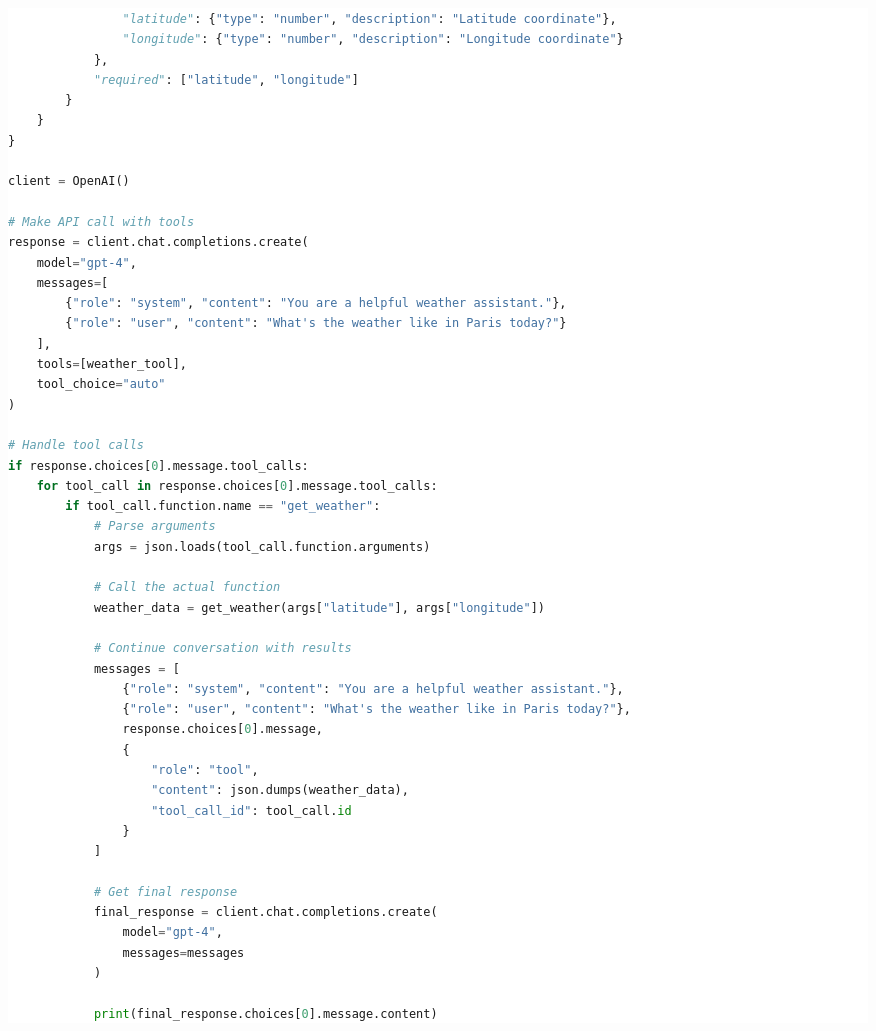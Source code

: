 ```python
                "latitude": {"type": "number", "description": "Latitude coordinate"},
                "longitude": {"type": "number", "description": "Longitude coordinate"}
            },
            "required": ["latitude", "longitude"]
        }
    }
}

client = OpenAI()

# Make API call with tools
response = client.chat.completions.create(
    model="gpt-4",
    messages=[
        {"role": "system", "content": "You are a helpful weather assistant."},
        {"role": "user", "content": "What's the weather like in Paris today?"}
    ],
    tools=[weather_tool],
    tool_choice="auto"
)

# Handle tool calls
if response.choices[0].message.tool_calls:
    for tool_call in response.choices[0].message.tool_calls:
        if tool_call.function.name == "get_weather":
            # Parse arguments
            args = json.loads(tool_call.function.arguments)

            # Call the actual function
            weather_data = get_weather(args["latitude"], args["longitude"])

            # Continue conversation with results
            messages = [
                {"role": "system", "content": "You are a helpful weather assistant."},
                {"role": "user", "content": "What's the weather like in Paris today?"},
                response.choices[0].message,
                {
                    "role": "tool",
                    "content": json.dumps(weather_data),
                    "tool_call_id": tool_call.id
                }
            ]

            # Get final response
            final_response = client.chat.completions.create(
                model="gpt-4",
                messages=messages
            )

            print(final_response.choices[0].message.content)

```
